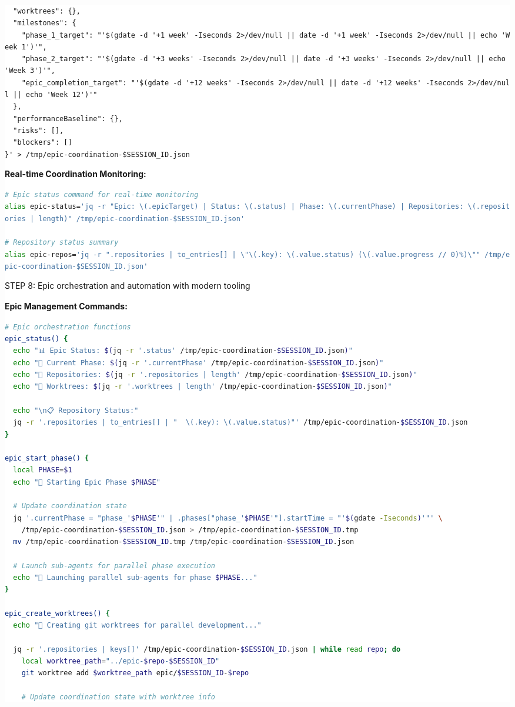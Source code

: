````
  "worktrees": {},
  "milestones": {
    "phase_1_target": "'$(gdate -d '+1 week' -Iseconds 2>/dev/null || date -d '+1 week' -Iseconds 2>/dev/null || echo 'Week 1')'",
    "phase_2_target": "'$(gdate -d '+3 weeks' -Iseconds 2>/dev/null || date -d '+3 weeks' -Iseconds 2>/dev/null || echo 'Week 3')'",
    "epic_completion_target": "'$(gdate -d '+12 weeks' -Iseconds 2>/dev/null || date -d '+12 weeks' -Iseconds 2>/dev/null || echo 'Week 12')'"
  },
  "performanceBaseline": {},
  "risks": [],
  "blockers": []
}' > /tmp/epic-coordination-$SESSION_ID.json
````

**Real-time Coordination Monitoring:**

```bash
# Epic status command for real-time monitoring
alias epic-status='jq -r "Epic: \(.epicTarget) | Status: \(.status) | Phase: \(.currentPhase) | Repositories: \(.repositories | length)" /tmp/epic-coordination-$SESSION_ID.json'

# Repository status summary
alias epic-repos='jq -r ".repositories | to_entries[] | \"\(.key): \(.value.status) (\(.value.progress // 0)%)\"" /tmp/epic-coordination-$SESSION_ID.json'
```

STEP 8: Epic orchestration and automation with modern tooling

**Epic Management Commands:**

```bash
# Epic orchestration functions
epic_status() {
  echo "📊 Epic Status: $(jq -r '.status' /tmp/epic-coordination-$SESSION_ID.json)"
  echo "🎯 Current Phase: $(jq -r '.currentPhase' /tmp/epic-coordination-$SESSION_ID.json)"
  echo "📁 Repositories: $(jq -r '.repositories | length' /tmp/epic-coordination-$SESSION_ID.json)"
  echo "🌿 Worktrees: $(jq -r '.worktrees | length' /tmp/epic-coordination-$SESSION_ID.json)"
  
  echo "\n📋 Repository Status:"
  jq -r '.repositories | to_entries[] | "  \(.key): \(.value.status)"' /tmp/epic-coordination-$SESSION_ID.json
}

epic_start_phase() {
  local PHASE=$1
  echo "🚀 Starting Epic Phase $PHASE"
  
  # Update coordination state
  jq '.currentPhase = "phase_'$PHASE'" | .phases["phase_'$PHASE'"].startTime = "'$(gdate -Iseconds)'"' \
    /tmp/epic-coordination-$SESSION_ID.json > /tmp/epic-coordination-$SESSION_ID.tmp
  mv /tmp/epic-coordination-$SESSION_ID.tmp /tmp/epic-coordination-$SESSION_ID.json
  
  # Launch sub-agents for parallel phase execution
  echo "🔄 Launching parallel sub-agents for phase $PHASE..."
}

epic_create_worktrees() {
  echo "🌿 Creating git worktrees for parallel development..."
  
  jq -r '.repositories | keys[]' /tmp/epic-coordination-$SESSION_ID.json | while read repo; do
    local worktree_path="../epic-$repo-$SESSION_ID"
    git worktree add $worktree_path epic/$SESSION_ID-$repo
    
    # Update coordination state with worktree info
```